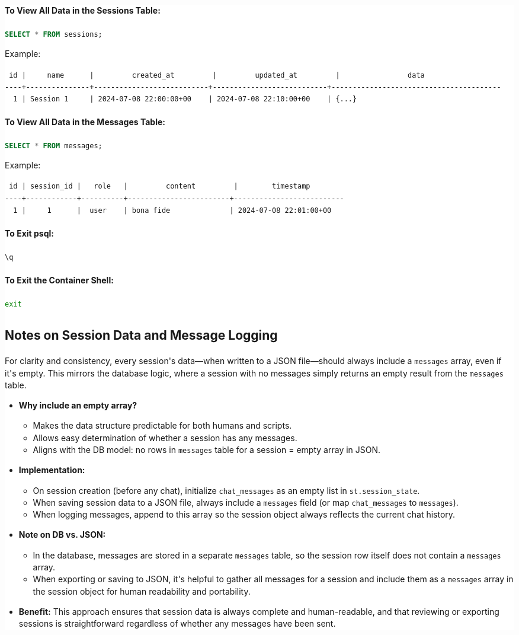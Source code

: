 #### To View All Data in the Sessions Table:
```sql
SELECT * FROM sessions;
```
Example:
```
 id |     name      |         created_at         |         updated_at         |                data
----+---------------+---------------------------+---------------------------+----------------------------------------
  1 | Session 1     | 2024-07-08 22:00:00+00    | 2024-07-08 22:10:00+00    | {...}
```

#### To View All Data in the Messages Table:
```sql
SELECT * FROM messages;
```
Example:
```
 id | session_id |   role   |         content         |        timestamp
----+------------+----------+------------------------+--------------------------
  1 |     1      |  user    | bona fide              | 2024-07-08 22:01:00+00
```

#### To Exit psql:
```sql
\q
```

#### To Exit the Container Shell:
```sh
exit
```

## Notes on Session Data and Message Logging

For clarity and consistency, every session's data—when written to a JSON file—should always include a `messages` array, even if it's empty. This mirrors the database logic, where a session with no messages simply returns an empty result from the `messages` table.

- **Why include an empty array?**
  - Makes the data structure predictable for both humans and scripts.
  - Allows easy determination of whether a session has any messages.
  - Aligns with the DB model: no rows in `messages` table for a session = empty array in JSON.

- **Implementation:**
  - On session creation (before any chat), initialize `chat_messages` as an empty list in `st.session_state`.
  - When saving session data to a JSON file, always include a `messages` field (or map `chat_messages` to `messages`).
  - When logging messages, append to this array so the session object always reflects the current chat history.

- **Note on DB vs. JSON:**
  - In the database, messages are stored in a separate `messages` table, so the session row itself does not contain a `messages` array.
  - When exporting or saving to JSON, it's helpful to gather all messages for a session and include them as a `messages` array in the session object for human readability and portability.

- **Benefit:**
  This approach ensures that session data is always complete and human-readable, and that reviewing or exporting sessions is straightforward regardless of whether any messages have been sent.